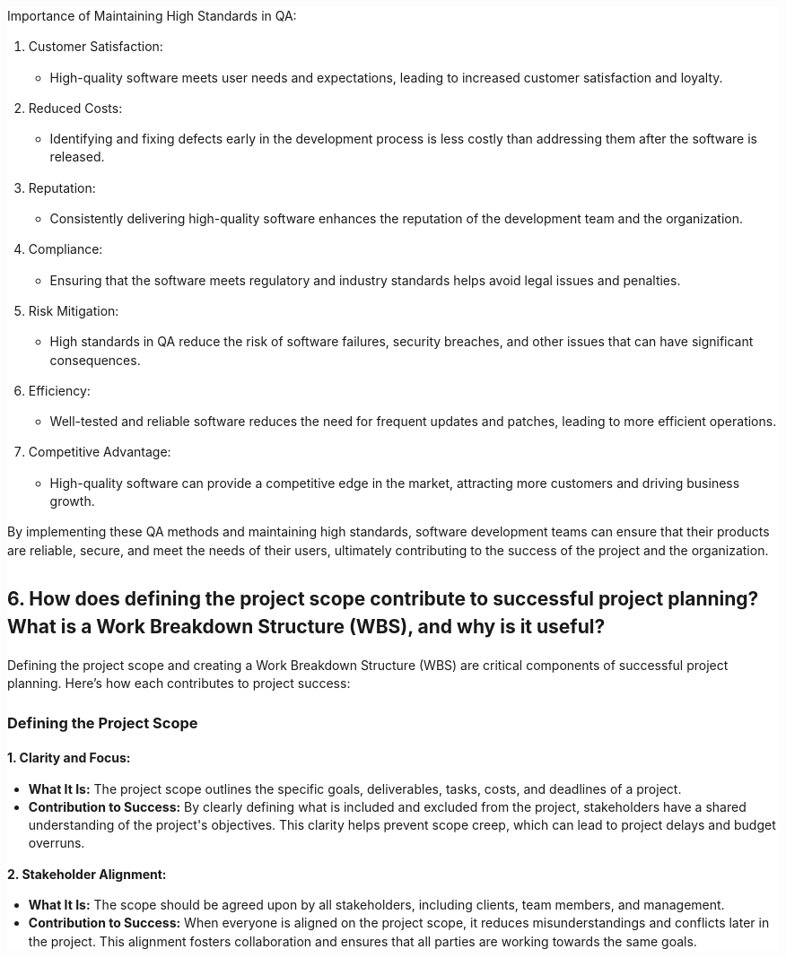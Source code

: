 Importance of Maintaining High Standards in QA:

1. Customer Satisfaction:
   - High-quality software meets user needs and expectations, leading to increased customer satisfaction and loyalty.

2. Reduced Costs:
   - Identifying and fixing defects early in the development process is less costly than addressing them after the software is released.

3. Reputation:
   - Consistently delivering high-quality software enhances the reputation of the development team and the organization.

4. Compliance:
   - Ensuring that the software meets regulatory and industry standards helps avoid legal issues and penalties.

5. Risk Mitigation:
   - High standards in QA reduce the risk of software failures, security breaches, and other issues that can have significant consequences.

6. Efficiency:
   - Well-tested and reliable software reduces the need for frequent updates and patches, leading to more efficient operations.

7. Competitive Advantage:
   - High-quality software can provide a competitive edge in the market, attracting more customers and driving business growth.

By implementing these QA methods and maintaining high standards, software development teams can ensure that their products are reliable, secure, and meet the needs of their users, ultimately contributing to the success of the project and the organization.
## 6. How does defining the project scope contribute to successful project planning? What is a Work Breakdown Structure (WBS), and why is it useful?
Defining the project scope and creating a Work Breakdown Structure (WBS) are critical components of successful project planning. Here’s how each contributes to project success:

### Defining the Project Scope

**1. Clarity and Focus:**
   - **What It Is:** The project scope outlines the specific goals, deliverables, tasks, costs, and deadlines of a project.
   - **Contribution to Success:** By clearly defining what is included and excluded from the project, stakeholders have a shared understanding of the project's objectives. This clarity helps prevent scope creep, which can lead to project delays and budget overruns.

**2. Stakeholder Alignment:**
   - **What It Is:** The scope should be agreed upon by all stakeholders, including clients, team members, and management.
   - **Contribution to Success:** When everyone is aligned on the project scope, it reduces misunderstandings and conflicts later in the project. This alignment fosters collaboration and ensures that all parties are working towards the same goals.
